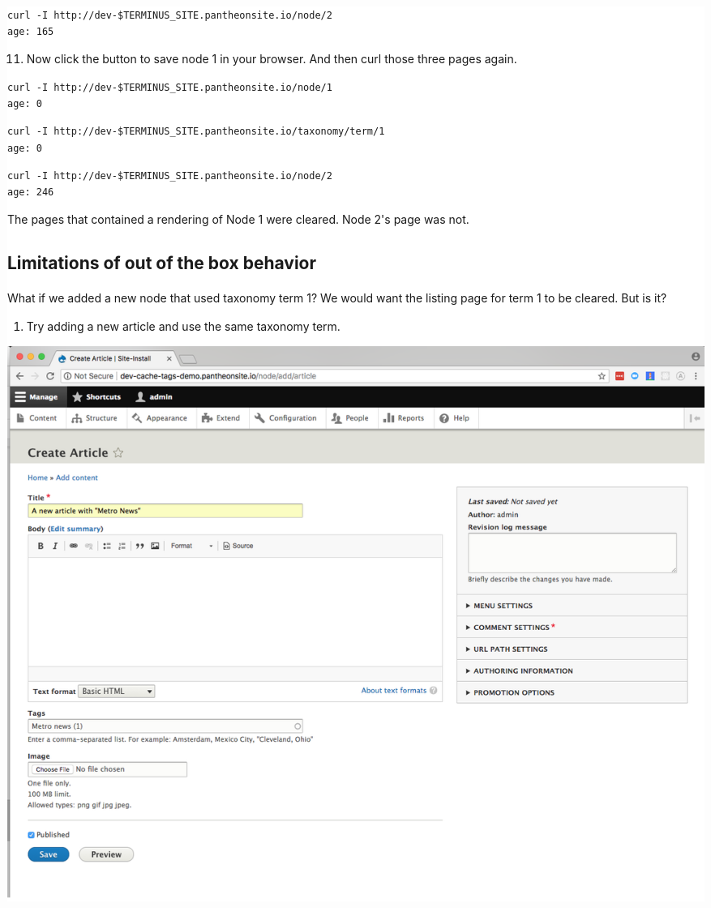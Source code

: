   ```
  curl -I http://dev-$TERMINUS_SITE.pantheonsite.io/node/2
  age: 165
  ```

11. Now click the button to save node 1 in your browser. And then curl those three pages again.

  ```
  curl -I http://dev-$TERMINUS_SITE.pantheonsite.io/node/1
  age: 0
  ```

  ```
  curl -I http://dev-$TERMINUS_SITE.pantheonsite.io/taxonomy/term/1
  age: 0
  ```

  ```
  curl -I http://dev-$TERMINUS_SITE.pantheonsite.io/node/2
  age: 246
  ```

  The pages that contained a rendering of Node 1 were cleared. Node 2's page was not.

## Limitations of out of the box behavior

What if we added a new node that used taxonomy term 1? We would want the listing page for term 1 to be cleared. But is it?

1. Try adding a new article and use the same taxonomy term.

  ![Node add form](/source/docs/assets/images/guides/drupal-8-advanced-page-cache/img8-node-add-article.png)
